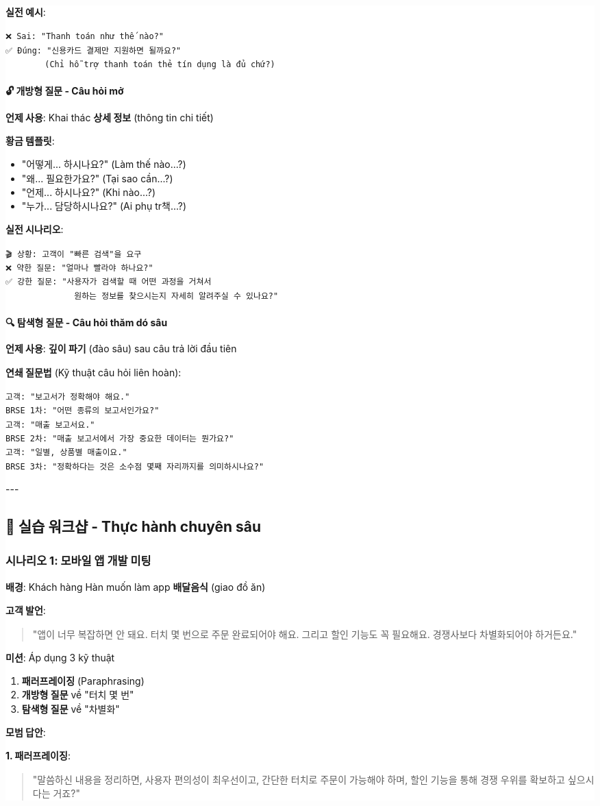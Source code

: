 **실전 예시**:
```
❌ Sai: "Thanh toán như thế nào?"
✅ Đúng: "신용카드 결제만 지원하면 될까요?" 
        (Chỉ hỗ trợ thanh toán thẻ tín dụng là đủ chứ?)
```

#### 🔓 **개방형 질문** - Câu hỏi mở
**언제 사용**: Khai thác **상세 정보** (thông tin chi tiết)

**황금 템플릿**:
- "어떻게... 하시나요?" (Làm thế nào...?)
- "왜... 필요한가요?" (Tại sao cần...?)
- "언제... 하시나요?" (Khi nào...?)
- "누가... 담당하시나요?" (Ai phụ tr책...?)

**실전 시나리오**:
```
🎬 상황: 고객이 "빠른 검색"을 요구
❌ 약한 질문: "얼마나 빨라야 하나요?"
✅ 강한 질문: "사용자가 검색할 때 어떤 과정을 거쳐서 
              원하는 정보를 찾으시는지 자세히 알려주실 수 있나요?"
```

#### 🔍 **탐색형 질문** - Câu hỏi thăm dó sâu
**언제 사용**: **깊이 파기** (đào sâu) sau câu trả lời đầu tiên

**연쇄 질문법** (Kỹ thuật câu hỏi liên hoàn):
```
고객: "보고서가 정확해야 해요."
BRSE 1차: "어떤 종류의 보고서인가요?"
고객: "매출 보고서요."
BRSE 2차: "매출 보고서에서 가장 중요한 데이터는 뭔가요?"
고객: "일별, 상품별 매출이요."
BRSE 3차: "정확하다는 것은 소수점 몇째 자리까지를 의미하시나요?"
```

\---

## 🎯 **실습 워크샵** - Thực hành chuyên sâu

### **시나리오 1: 모바일 앱 개발 미팅**

**배경**: Khách hàng Hàn muốn làm app **배달음식** (giao đồ ăn)

**고객 발언**: 
> "앱이 너무 복잡하면 안 돼요. 터치 몇 번으로 주문 완료되어야 해요. 그리고 할인 기능도 꼭 필요해요. 경쟁사보다 차별화되어야 하거든요."

**미션**: Áp dụng 3 kỹ thuật
1. **패러프레이징** (Paraphrasing)
2. **개방형 질문** về "터치 몇 번" 
3. **탐색형 질문** về "차별화"

**모범 답안**:

**1. 패러프레이징**:
> "말씀하신 내용을 정리하면, 사용자 편의성이 최우선이고, 간단한 터치로 주문이 가능해야 하며, 할인 기능을 통해 경쟁 우위를 확보하고 싶으시다는 거죠?"
